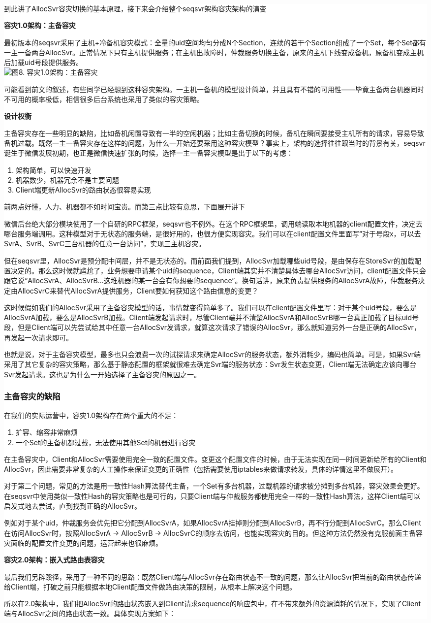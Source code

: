 到此讲了AllocSvr容灾切换的基本原理，接下来会介绍整个seqsvr架构容灾架构的演变

**容灾1.0架构：主备容灾**

最初版本的seqsvr采用了主机+冷备机容灾模式：全量的uid空间均匀分成N个Section，连续的若干个Section组成了一个Set，每个Set都有一主一备两台AllocSvr。正常情况下只有主机提供服务；在主机出故障时，仲裁服务切换主备，原来的主机下线变成备机，原备机变成主机后加载uid号段提供服务。  
![图8. 容灾1.0架构：主备容灾](https://pic1.zhimg.com/v2-0305c7dae80e0758c9a157972a7b5818_b.jpg)

可能看到前文的叙述，有些同学已经想到这种容灾架构。一主机一备机的模型设计简单，并且具有不错的可用性——毕竟主备两台机器同时不可用的概率极低，相信很多后台系统也采用了类似的容灾策略。

**设计权衡**

主备容灾存在一些明显的缺陷，比如备机闲置导致有一半的空闲机器；比如主备切换的时候，备机在瞬间要接受主机所有的请求，容易导致备机过载。既然一主一备容灾存在这样的问题，为什么一开始还要采用这种容灾模型？事实上，架构的选择往往跟当时的背景有关，seqsvr诞生于微信发展初期，也正是微信快速扩张的时候，选择一主一备容灾模型是出于以下的考虑：

1. 架构简单，可以快速开发
2. 机器数少，机器冗余不是主要问题
3. Client端更新AllocSvr的路由状态很容易实现

前两点好懂，人力、机器都不如时间宝贵。而第三点比较有意思，下面展开讲下

微信后台绝大部分模块使用了一个自研的RPC框架，seqsvr也不例外。在这个RPC框架里，调用端读取本地机器的client配置文件，决定去哪台服务端调用。这种模型对于无状态的服务端，是很好用的，也很方便实现容灾。我们可以在client配置文件里面写“对于号段x，可以去SvrA、SvrB、SvrC三台机器的任意一台访问”，实现三主机容灾。

但在seqsvr里，AllocSvr是预分配中间层，并不是无状态的。而前面我们提到，AllocSvr加载哪些uid号段，是由保存在StoreSvr的加载配置决定的。那么这时候就尴尬了，业务想要申请某个uid的sequence，Client端其实并不清楚具体去哪台AllocSvr访问，client配置文件只会跟它说“AllocSvrA、AllocSvrB…这堆机器的某一台会有你想要的sequence”。换句话讲，原来负责提供服务的AllocSvrA故障，仲裁服务决定由AllocSvrC来替代AllocSvrA提供服务，Client要如何获知这个路由信息的变更？

这时候假如我们的AllocSvr采用了主备容灾模型的话，事情就变得简单多了。我们可以在client配置文件里写：对于某个uid号段，要么是AllocSvrA加载，要么是AllocSvrB加载。Client端发起请求时，尽管Client端并不清楚AllocSvrA和AllocSvrB哪一台真正加载了目标uid号段，但是Client端可以先尝试给其中任意一台AllocSvr发请求，就算这次请求了错误的AllocSvr，那么就知道另外一台是正确的AllocSvr，再发起一次请求即可。

也就是说，对于主备容灾模型，最多也只会浪费一次的试探请求来确定AllocSvr的服务状态，额外消耗少，编码也简单。可是，如果Svr端采用了其它复杂的容灾策略，那么基于静态配置的框架就很难去确定Svr端的服务状态：Svr发生状态变更，Client端无法确定应该向哪台Svr发起请求。这也是为什么一开始选择了主备容灾的原因之一。

### 主备容灾的缺陷

在我们的实际运营中，容灾1.0架构存在两个重大的不足：

1. 扩容、缩容非常麻烦
2. 一个Set的主备机都过载，无法使用其他Set的机器进行容灾

在主备容灾中，Client和AllocSvr需要使用完全一致的配置文件。变更这个配置文件的时候，由于无法实现在同一时间更新给所有的Client和AllocSvr，因此需要非常复杂的人工操作来保证变更的正确性（包括需要使用iptables来做请求转发，具体的详情这里不做展开）。

对于第二个问题，常见的方法是用一致性Hash算法替代主备，一个Set有多台机器，过载机器的请求被分摊到多台机器，容灾效果会更好。在seqsvr中使用类似一致性Hash的容灾策略也是可行的，只要Client端与仲裁服务都使用完全一样的一致性Hash算法，这样Client端可以启发式地去尝试，直到找到正确的AllocSvr。

例如对于某个uid，仲裁服务会优先把它分配到AllocSvrA，如果AllocSvrA挂掉则分配到AllocSvrB，再不行分配到AllocSvrC。那么Client在访问AllocSvr时，按照AllocSvrA -> AllocSvrB -> AllocSvrC的顺序去访问，也能实现容灾的目的。但这种方法仍然没有克服前面主备容灾面临的配置文件变更的问题，运营起来也很麻烦。

**容灾2.0架构：嵌入式路由表容灾**

最后我们另辟蹊径，采用了一种不同的思路：既然Client端与AllocSvr存在路由状态不一致的问题，那么让AllocSvr把当前的路由状态传递给Client端，打破之前只能根据本地Client配置文件做路由决策的限制，从根本上解决这个问题。

所以在2.0架构中，我们把AllocSvr的路由状态嵌入到Client请求sequence的响应包中，在不带来额外的资源消耗的情况下，实现了Client端与AllocSvr之间的路由状态一致。具体实现方案如下：
